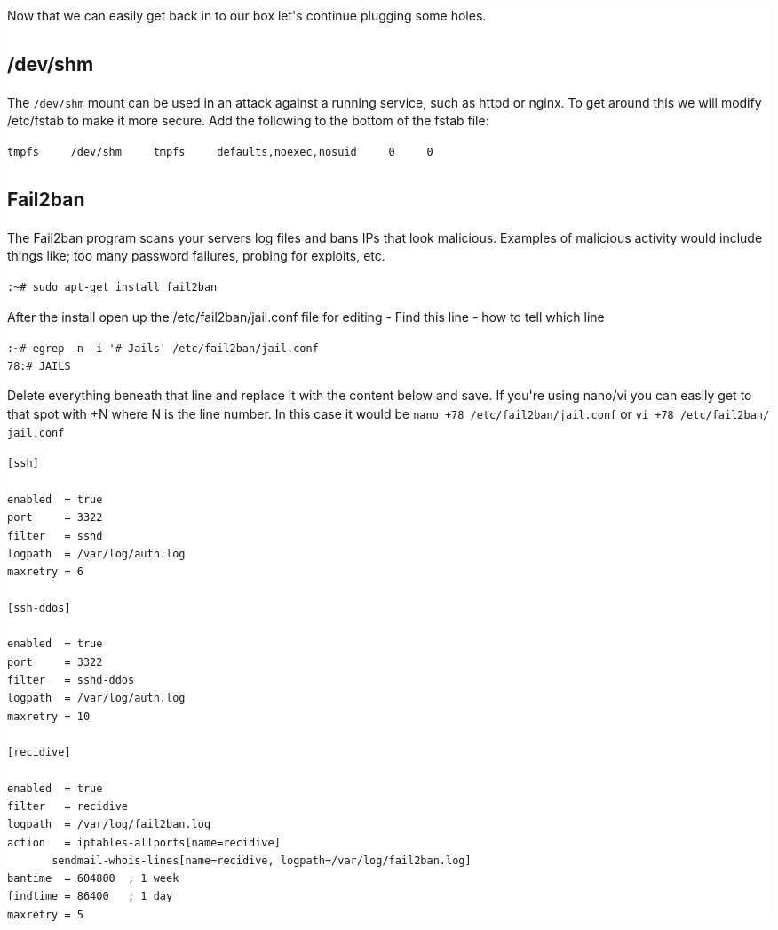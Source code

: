 Now that we can easily get back in to our box let's continue plugging some holes.

## /dev/shm

The `/dev/shm` mount can be used in an attack against a running service, such as httpd or nginx. To get around this we will modify /etc/fstab to make it more secure. Add the following to the bottom of the fstab file:

    tmpfs     /dev/shm     tmpfs     defaults,noexec,nosuid     0     0


## Fail2ban

The Fail2ban program scans your servers log files and bans IPs that look malicious. Examples of malicious activity would include things like; too many password failures, probing for exploits, etc.

    :~# sudo apt-get install fail2ban


After the install open up the /etc/fail2ban/jail.conf file for editing - Find this line - how to tell which line

    :~# egrep -n -i '# Jails' /etc/fail2ban/jail.conf  
    78:# JAILS


Delete everything beneath that line and replace it with the content below and save. If you're using nano/vi you can easily get to that spot with +N where N is the line number. In this case it would be `nano +78 /etc/fail2ban/jail.conf` or `vi +78 /etc/fail2ban/jail.conf`

    [ssh]

    enabled  = true
    port     = 3322
    filter   = sshd
    logpath  = /var/log/auth.log
    maxretry = 6

    [ssh-ddos]

    enabled  = true
    port     = 3322
    filter   = sshd-ddos
    logpath  = /var/log/auth.log
    maxretry = 10

    [recidive]

    enabled  = true
    filter   = recidive
    logpath  = /var/log/fail2ban.log
    action   = iptables-allports[name=recidive]
           sendmail-whois-lines[name=recidive, logpath=/var/log/fail2ban.log]
    bantime  = 604800  ; 1 week
    findtime = 86400   ; 1 day
    maxretry = 5


 [1]: http://sshcontrol.com/help/puttygen_keys
 [2]: https://www.digitalocean.com/community/articles/how-to-protect-ssh-with-fail2ban-on-ubuntu-12-04
 [3]: https://www.digitalocean.com/community/articles/how-to-install-and-use-bastille-to-harden-an-ubuntu-12-04
 [4]: http://www.andrewault.net/2010/05/17/securing-an-ubuntu-server/
 [5]: http://www.thefanclub.co.za/how-to/how-secure-ubuntu-1204-lts-server-part-2-gui-installer-script